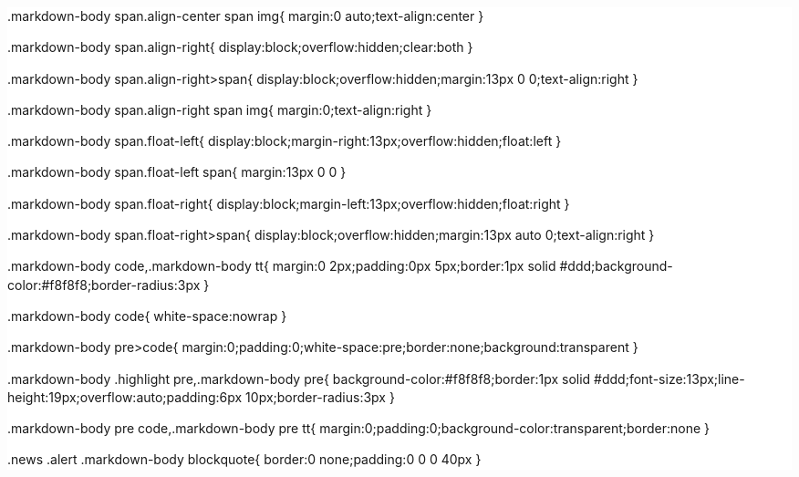 .markdown-body span.align-center span img{
margin:0 auto;text-align:center
}

.markdown-body span.align-right{
display:block;overflow:hidden;clear:both
}

.markdown-body span.align-right>span{
display:block;overflow:hidden;margin:13px 0 0;text-align:right
}

.markdown-body span.align-right span img{
margin:0;text-align:right
}

.markdown-body span.float-left{
display:block;margin-right:13px;overflow:hidden;float:left
}

.markdown-body span.float-left span{
margin:13px 0 0
}

.markdown-body span.float-right{
display:block;margin-left:13px;overflow:hidden;float:right
}

.markdown-body span.float-right>span{
display:block;overflow:hidden;margin:13px auto 0;text-align:right
}

.markdown-body code,.markdown-body tt{
margin:0 2px;padding:0px 5px;border:1px solid #ddd;background-color:#f8f8f8;border-radius:3px
}

.markdown-body code{
white-space:nowrap
}

.markdown-body pre>code{
margin:0;padding:0;white-space:pre;border:none;background:transparent
}

.markdown-body .highlight pre,.markdown-body pre{
background-color:#f8f8f8;border:1px solid #ddd;font-size:13px;line-height:19px;overflow:auto;padding:6px 10px;border-radius:3px
}

.markdown-body pre code,.markdown-body pre tt{
margin:0;padding:0;background-color:transparent;border:none
}

.news .alert .markdown-body blockquote{
border:0 none;padding:0 0 0 40px
}
